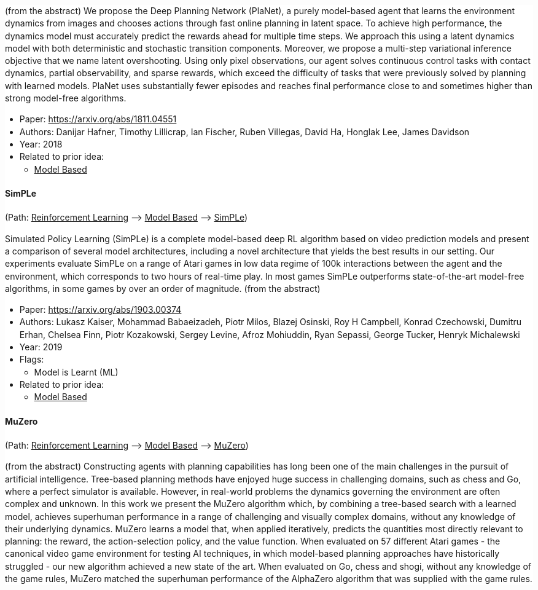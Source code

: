 (from the abstract) We propose the Deep Planning Network (PlaNet), a purely model-based agent that learns the environment dynamics from images and chooses actions through fast online planning in latent space. To achieve high performance, the dynamics model must accurately predict the rewards ahead for multiple time steps. We approach this using a latent dynamics model with both deterministic and stochastic transition components. Moreover, we propose a multi-step variational inference objective that we name latent overshooting. Using only pixel observations, our agent solves continuous control tasks with contact dynamics, partial observability, and sparse rewards, which exceed the difficulty of tasks that were previously solved by planning with learned models. PlaNet uses substantially fewer episodes and reaches final performance close to and sometimes higher than strong model-free algorithms.

- Paper: https://arxiv.org/abs/1811.04551
- Authors: Danijar Hafner, Timothy Lillicrap, Ian Fischer, Ruben Villegas, David Ha, Honglak Lee, James Davidson
- Year: 2018
- Related to prior idea:
  - [Model Based](#ModelBased)

#### <a name="SimPLe"></a>SimPLe
(Path: [Reinforcement Learning](#ReinforcementLearning) --> [Model Based](#ModelBased) --> [SimPLe](#SimPLe))

Simulated Policy Learning (SimPLe) is a complete model-based deep RL algorithm based on video prediction models and present a comparison of several model architectures, including a novel architecture that yields the best results in our setting. Our experiments evaluate SimPLe on a range of Atari games in low data regime of 100k interactions between the agent and the environment, which corresponds to two hours of real-time play. In most games SimPLe outperforms state-of-the-art model-free algorithms, in some games by over an order of magnitude. (from the abstract)

- Paper: https://arxiv.org/abs/1903.00374
- Authors: Lukasz Kaiser, Mohammad Babaeizadeh, Piotr Milos, Blazej Osinski, Roy H Campbell, Konrad Czechowski, Dumitru Erhan, Chelsea Finn, Piotr Kozakowski, Sergey Levine, Afroz Mohiuddin, Ryan Sepassi, George Tucker, Henryk Michalewski
- Year: 2019
- Flags:
  - Model is Learnt (ML)
- Related to prior idea:
  - [Model Based](#ModelBased)

#### <a name="MuZero"></a>MuZero
(Path: [Reinforcement Learning](#ReinforcementLearning) --> [Model Based](#ModelBased) --> [MuZero](#MuZero))

(from the abstract) Constructing agents with planning capabilities has long been one of the main challenges in the pursuit of artificial intelligence. Tree-based planning methods have enjoyed huge success in challenging domains, such as chess and Go, where a perfect simulator is available. However, in real-world problems the dynamics governing the environment are often complex and unknown. In this work we present the MuZero algorithm which, by combining a tree-based search with a learned model, achieves superhuman performance in a range of challenging and visually complex domains, without any knowledge of their underlying dynamics. MuZero learns a model that, when applied iteratively, predicts the quantities most directly relevant to planning: the reward, the action-selection policy, and the value function. When evaluated on 57 different Atari games - the canonical video game environment for testing AI techniques, in which model-based planning approaches have historically struggled - our new algorithm achieved a new state of the art. When evaluated on Go, chess and shogi, without any knowledge of the game rules, MuZero matched the superhuman performance of the AlphaZero algorithm that was supplied with the game rules. 
